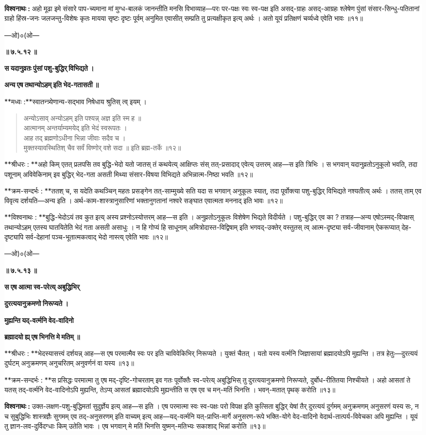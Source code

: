 **विश्वनाथः :** अहो मूढा इमे संसारे पाप-च्यमाना मां मुग्ध-बालकं जानन्तीति मनसि विभाव्याह—परः पर-पक्षः स्वः स्व-पक्ष इति असद्-ग्राहः असद्-आग्रहः श्लेषेण पुंसां संसार-सिन्धु-पतितानां ग्राहो हिंस्र-जनः जलजन्तु-विशेषः कृतः मायया सृष्टः दृष्टः पूर्वम् अनुमित एवासीत् सम्प्रति तु प्रत्यक्षीकृत इत्य् अर्थः । अतो यूयं प्रतिक्षणं चर्व्यध्वे एवेति भावः ॥११॥

—ओ)०(ओ—

**॥ ७.५.१२ ॥**

**स यदानुव्रतः पुंसां पशु-बुद्धिर् विभिद्यते ।**

**अन्य एष तथान्योऽहम् इति भेद-गतासती ॥**

**मध्वः :**स्वातन्त्र्येणान्य-सद्भाव निषेधाय श्रुतिस् त्व् इयम् ।


> अन्योऽसाव् अन्योऽहम् इति पश्यन्न् अज्ञ इति स्म ह ॥  
> आत्मानम् अन्तर्याम्यमयेद् इति भेदं स्वरूपतः ।  
> आह तद् ब्रह्मणोऽधीना भिन्ना जीवाः सदैव च ।  
> मुक्तस्यावस्थितिश् चैव सर्वं विष्णोर् वशे सदा ॥ इति ब्रह्म-तर्के ॥१२॥

**श्रीधरः : **अहो किम् एतत् प्रलपसि तव बुद्धि-भेदो यतो जातस् तं कथयेत्य् आक्षिप्तः संस् तत्-प्रसादाद् एवेत्य् उत्तरम् आह—स इति त्रिभिः । स भगवान् यदानुव्रतोऽनुकूलो भवति, तदा पशूनाम् अविवेकिनाम् इव बुद्धिर् भेद-गता असती मिथ्या संसार-विषया विभिद्यते अभिन्नात्म-निष्ठा भवति ॥१२॥

**क्रम-सन्दर्भः : **ततश् च, स यदेति कथञ्चिन् महतः प्रसङ्गेन तत्-साम्मुख्ये सति यदा स भगवान् अनुकूलः स्यात्, तदा पूर्वोक्त्या पशु-बुद्धिर् विभिद्यते नश्यतीत्य् अर्थः । ततस् ताम् एव विवृत्य दर्शयति—अन्य इति । अर्थ-काम-शास्त्रानुसारिणां भक्तानुगतानां नश्वरे सङ्घात एवात्मता मननाद् इति भावः ॥१२॥

**विश्वनाथः : **बुद्धि-भेदोऽयं तव कुत इत्य् अस्य प्रश्नोऽस्योत्तरम् आह—स इति । अनुव्रतोऽनुकूलः विशेषेण भिद्यते विदीर्यते । पशु-बुद्धिर् एव का ? तत्राह—अन्य एषोऽस्मद्-विपक्षस् तथान्योऽहम् एतस्य घातयितेति भेदं गता असती असाधुः । न हि गोप्यं हि साधूनाम् अमित्रोदास्त-विद्विषाम् इति भगवद्-उक्तेर् वस्तुतस् त्व् आत्म-दृष्ट्या सर्व-जीवानाम् ऐकरूप्यात् देह-दृष्ट्यापि सर्व-देहानां पञ्च-भूतात्मकत्वाद् भेदो नास्त्य् एवेति भावः ॥१२॥

—ओ)०(ओ—

**॥ ७.५.१३ ॥**

**स एष आत्मा स्व-परेत्य् अबुद्धिभिर्**

**दुरत्ययानुक्रमणो निरूप्यते ।**

**मुह्यन्ति यद्-वर्त्मनि वेद-वादिनो**

**ब्रह्मादयो ह्य् एष भिनत्ति मे मतिम् ॥**

**श्रीधरः : **भेदस्यासत्त्वं दर्शयन्न् आह—स एष परमात्मैव स्वः पर इति चाविवेकिभिर् निरूप्यते । युक्तं चैतत् । यतो यस्य वर्त्मनि जिज्ञासायां ब्रह्मादयोऽपि मुह्यन्ति । तत्र हेतुः—दुरत्ययं दुर्घटम् अनुक्रमणम् अनुचरितम् अनुवर्णनं वा यस्य ॥१३॥

**क्रम-सन्दर्भः : **स प्रसिद्धः परमात्मा तु एष मद्-दृष्टि-गोचरताम् इव गतः पूर्वोक्तैः स्व-परेत्य् अबुद्धिभिस् तु दुरत्ययानुक्रमणो निरूप्यते, दुर्बोध-रीतितया निश्चीयते । अहो आसतां ते यतस् तद्-वर्त्मनि वेद-वादिनोऽपि मुह्यन्ति, तेऽप्य् आसतां ब्रह्मादयोऽपि मुह्यन्तीति स एष एव च मन्-मतिं भिनत्ति । भवन्-मतात् पृथक् करोति ॥१३॥

**विश्वनाथः :** उक्त-लक्षण-पशु-बुद्धिमतां सुदुर्ज्ञेय इत्य् आह—स इति । एष परमात्मा स्वः स्व-पक्षः परो विपक्ष इति कुत्सिता बुद्धिर् येषां तैर् दुरत्ययं दुर्गमम् अनुक्रमणम् अनुसरणं यस्य सः, न च सुबुद्धिभिः शास्त्रज्ञैः सुगमम् एव तद्-अनुसरणम् इति वाच्यम् इत्य् आह—यद्-वर्त्मनि यत्-प्राप्ति-मार्गे अनुसरण-रूपे भक्ति-योगे वेद-वादिनो वेदार्थ-तात्पर्य-विवेचका अपि मुह्यन्ति । यूयं तु ज्ञान-लव-दुर्विदग्धाः किम् उतेति भावः । एष भगवान् मे मतिं भिनत्ति युष्मन्-मतिभ्यः सकाशाद् भिन्नां करोति ॥१३॥
